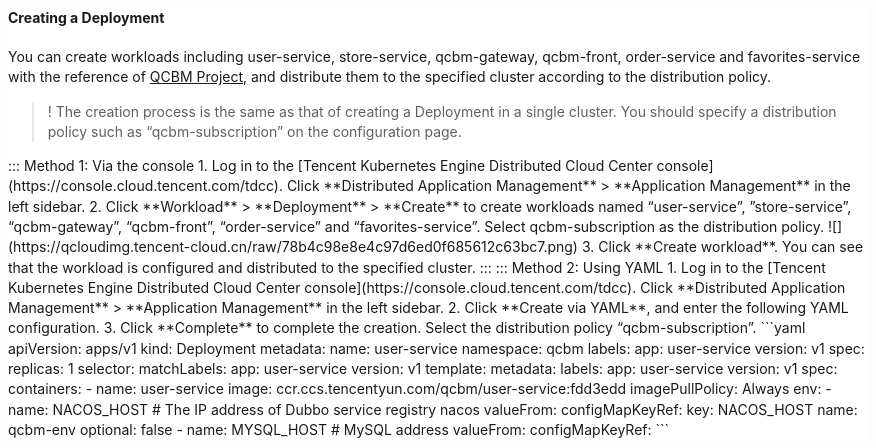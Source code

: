 
#### Creating a Deployment

You can create workloads including user-service, store-service, qcbm-gateway, qcbm-front, order-service and favorites-service with the reference of [QCBM Project](https://github.com/TencentCloud/container-demo/tree/main/dubbo-on-tke), and distribute them to the specified cluster according to the distribution policy.
>! The creation process is the same as that of creating a Deployment in a single cluster. You should specify a distribution policy such as “qcbm-subscription” on the configuration page.
>

<dx-tabs>
::: Method 1: Via the console
1. Log in to the [Tencent Kubernetes Engine Distributed Cloud Center console](https://console.cloud.tencent.com/tdcc). Click **Distributed Application Management** > **Application Management** in the left sidebar.
2. Click **Workload** > **Deployment** > **Create** to create workloads named “user-service”, ”store-service”, “qcbm-gateway”, “qcbm-front”, “order-service” and “favorites-service”. Select qcbm-subscription as the distribution policy.
![](https://qcloudimg.tencent-cloud.cn/raw/78b4c98e8e4c97d6ed0f685612c63bc7.png)
3. Click **Create workload**. You can see that the workload is configured and distributed to the specified cluster.
:::
::: Method 2: Using YAML
1. Log in to the [Tencent Kubernetes Engine Distributed Cloud Center console](https://console.cloud.tencent.com/tdcc). Click **Distributed Application Management** > **Application Management** in the left sidebar.
2. Click **Create via YAML**, and enter the following YAML configuration.
3. Click **Complete** to complete the creation. Select the distribution policy “qcbm-subscription”.
```yaml
  apiVersion: apps/v1
  kind: Deployment
  metadata:
    name: user-service
    namespace: qcbm
    labels:
      app: user-service
      version: v1
  spec:
    replicas: 1
    selector:
      matchLabels:
        app: user-service
        version: v1
    template:
      metadata:
        labels:
          app: user-service
          version: v1
      spec:
        containers:
          - name: user-service
            image: ccr.ccs.tencentyun.com/qcbm/user-service:fdd3edd
            imagePullPolicy: Always
            env:
              - name: NACOS_HOST  # The IP address of Dubbo service registry nacos
                valueFrom:
                  configMapKeyRef:
                    key: NACOS_HOST
                    name: qcbm-env
                    optional: false
              - name: MYSQL_HOST  # MySQL address
                valueFrom:
                  configMapKeyRef:
```